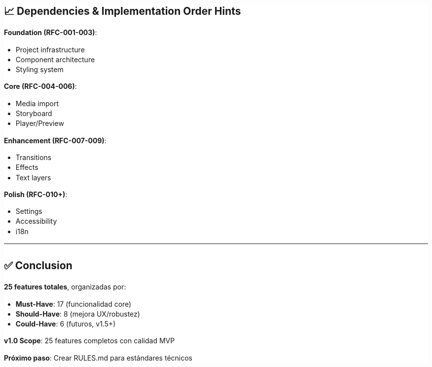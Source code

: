 
## 📈 Dependencies & Implementation Order Hints

**Foundation (RFC-001-003)**:
- Project infrastructure
- Component architecture
- Styling system

**Core (RFC-004-006)**:
- Media import
- Storyboard
- Player/Preview

**Enhancement (RFC-007-009)**:
- Transitions
- Effects
- Text layers

**Polish (RFC-010+)**:
- Settings
- Accessibility
- i18n

---

## ✅ Conclusion

**25 features totales**, organizadas por:
- **Must-Have**: 17 (funcionalidad core)
- **Should-Have**: 8 (mejora UX/robustez)
- **Could-Have**: 6 (futuros, v1.5+)

**v1.0 Scope**: 25 features completos con calidad MVP

**Próximo paso**: Crear RULES.md para estándares técnicos

